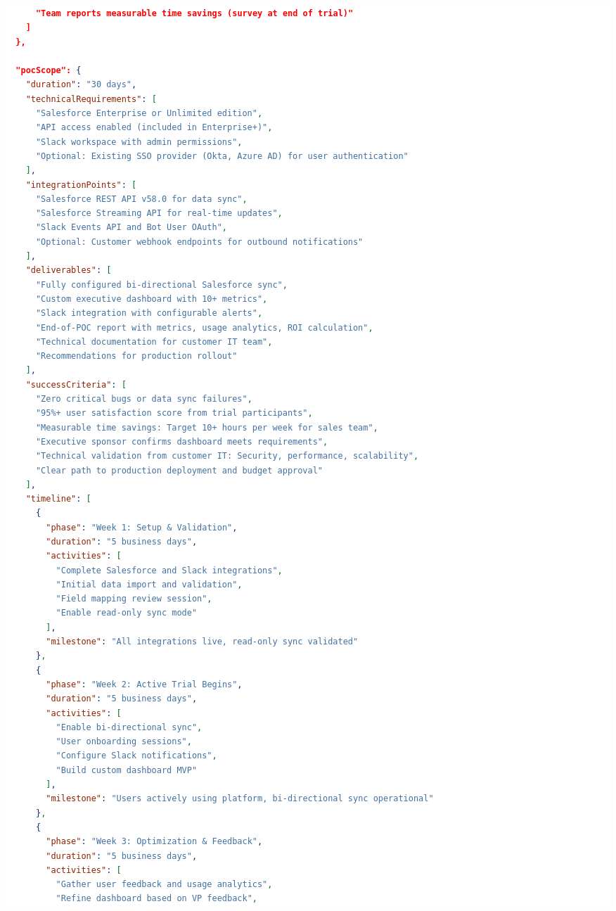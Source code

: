 ```json
      "Team reports measurable time savings (survey at end of trial)"
    ]
  },
  
  "pocScope": {
    "duration": "30 days",
    "technicalRequirements": [
      "Salesforce Enterprise or Unlimited edition",
      "API access enabled (included in Enterprise+)",
      "Slack workspace with admin permissions",
      "Optional: Existing SSO provider (Okta, Azure AD) for user authentication"
    ],
    "integrationPoints": [
      "Salesforce REST API v58.0 for data sync",
      "Salesforce Streaming API for real-time updates",
      "Slack Events API and Bot User OAuth",
      "Optional: Customer webhook endpoints for outbound notifications"
    ],
    "deliverables": [
      "Fully configured bi-directional Salesforce sync",
      "Custom executive dashboard with 10+ metrics",
      "Slack integration with configurable alerts",
      "End-of-POC report with metrics, usage analytics, ROI calculation",
      "Technical documentation for customer IT team",
      "Recommendations for production rollout"
    ],
    "successCriteria": [
      "Zero critical bugs or data sync failures",
      "95%+ user satisfaction score from trial participants",
      "Measurable time savings: Target 10+ hours per week for sales team",
      "Executive sponsor confirms dashboard meets requirements",
      "Technical validation from customer IT: Security, performance, scalability",
      "Clear path to production deployment and budget approval"
    ],
    "timeline": [
      {
        "phase": "Week 1: Setup & Validation",
        "duration": "5 business days",
        "activities": [
          "Complete Salesforce and Slack integrations",
          "Initial data import and validation",
          "Field mapping review session",
          "Enable read-only sync mode"
        ],
        "milestone": "All integrations live, read-only sync validated"
      },
      {
        "phase": "Week 2: Active Trial Begins",
        "duration": "5 business days",
        "activities": [
          "Enable bi-directional sync",
          "User onboarding sessions",
          "Configure Slack notifications",
          "Build custom dashboard MVP"
        ],
        "milestone": "Users actively using platform, bi-directional sync operational"
      },
      {
        "phase": "Week 3: Optimization & Feedback",
        "duration": "5 business days",
        "activities": [
          "Gather user feedback and usage analytics",
          "Refine dashboard based on VP feedback",
```